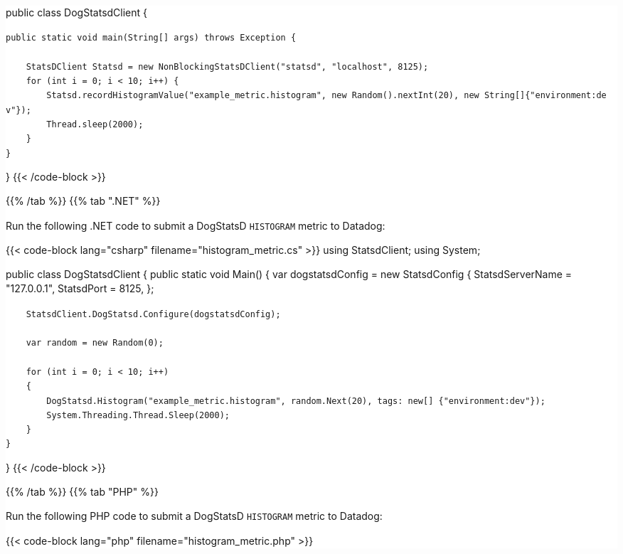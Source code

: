 public class DogStatsdClient {

    public static void main(String[] args) throws Exception {

        StatsDClient Statsd = new NonBlockingStatsDClient("statsd", "localhost", 8125);
        for (int i = 0; i < 10; i++) {
            Statsd.recordHistogramValue("example_metric.histogram", new Random().nextInt(20), new String[]{"environment:dev"});
            Thread.sleep(2000);
        }
    }
}
{{< /code-block >}}

{{% /tab %}}
{{% tab ".NET" %}}

Run the following .NET code to submit a DogStatsD `HISTOGRAM` metric to Datadog:

{{< code-block lang="csharp" filename="histogram_metric.cs" >}}
using StatsdClient;
using System;

public class DogStatsdClient
{
    public static void Main()
    {
        var dogstatsdConfig = new StatsdConfig
        {
            StatsdServerName = "127.0.0.1",
            StatsdPort = 8125,
        };

        StatsdClient.DogStatsd.Configure(dogstatsdConfig);

        var random = new Random(0);

        for (int i = 0; i < 10; i++)
        {
            DogStatsd.Histogram("example_metric.histogram", random.Next(20), tags: new[] {"environment:dev"});
            System.Threading.Thread.Sleep(2000);
        }
    }
}
{{< /code-block >}}

{{% /tab %}}
{{% tab "PHP" %}}

Run the following PHP code to submit a DogStatsD `HISTOGRAM` metric to Datadog:

{{< code-block lang="php" filename="histogram_metric.php" >}}
<?php

require __DIR__ . '/vendor/autoload.php';

use DataDog\DogStatsd;
